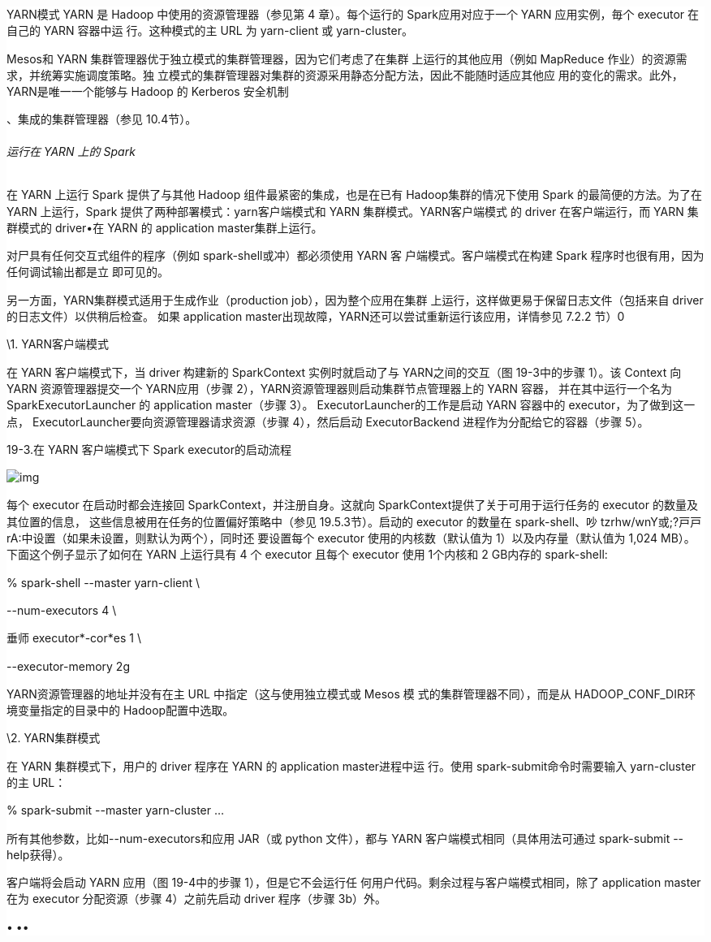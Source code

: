 YARN模式 YARN 是 Hadoop 中使用的资源管理器（参见第 4 章）。每个运行的 Spark应用对应于一个 YARN 应用实例，毎个 executor 在自己的 YARN 容器中运 行。这种模式的主 URL 为 yarn-client 或 yarn-cluster。

Mesos和 YARN 集群管理器优于独立模式的集群管理器，因为它们考虑了在集群 上运行的其他应用（例如 MapReduce 作业）的资源需求，并统筹实施调度策略。独 立模式的集群管理器对集群的资源采用静态分配方法，因此不能随时适应其他应 用的变化的需求。此外，YARN是唯一一个能够与 Hadoop 的 Kerberos 安全机制

、集成的集群管理器（参见 10.4节）。

###### 运行在 YARN 上的 Spark

在 YARN 上运行 Spark 提供了与其他 Hadoop 组件最紧密的集成，也是在已有 Hadoop集群的情况下使用 Spark 的最简便的方法。为了在 YARN 上运行，Spark 提供了两种部署模式：yarn客户端模式和 YARN 集群模式。YARN客户端模式 的 driver 在客户端运行，而 YARN 集群模式的 driver•在 YARN 的 application master集群上运行。

对尸具有任何交互式组件的程序（例如 spark-shell或冲）都必须使用 YARN 客 户端模式。客户端模式在构建 Spark 程序时也很有用，因为任何调试输出都是立 即可见的。

另一方面，YARN集群模式适用于生成作业（production job），因为整个应用在集群 上运行，这样做更易于保留日志文件（包括来自 driver 的日志文件）以供稍后检查。 如果 application master出现故障，YARN还可以尝试重新运行该应用，详情参见 7.2.2 节）0

\1. YARN客户端模式

在 YARN 客户端模式下，当 driver 构建新的 SparkContext 实例时就启动了与 YARN之间的交互（图 19-3中的步骤 1）。该 Context 向 YARN 资源管理器提交一个 YARN应用（步骤 2），YARN资源管理器则启动集群节点管理器上的 YARN 容器， 并在其中运行一个名为 SparkExecutorLauncher 的 application master（步骤 3）。 ExecutorLauncher的工作是启动 YARN 容器中的 executor，为了做到这一点， ExecutorLauncher要向资源管理器请求资源（步骤 4），然后启动 ExecutorBackend 进程作为分配给它的容器（步骤 5）。

19-3.在 YARN 客户端模式下 Spark executor的启动流程



![img](Hadoop43010757_2cdb48_2d8748-243.jpg)



每个 executor 在启动时都会连接回 SparkContext，并注册自身。这就向 SparkContext提供了关于可用于运行任务的 executor 的数量及其位置的信息， 这些信息被用在任务的位置偏好策略中（参见 19.5.3节）。启动的 executor 的数量在 spark-shell、吵 tzrhw/wnY或;?戸戸 rA:中设置（如果未设置，则默认为两个），同时还 要设置每个 executor 使用的内核数（默认值为 1）以及内存量（默认值为 1,024 MB）。 下面这个例子显示了如何在 YARN 上运行具有 4 个 executor 且每个 executor 使用 1个内核和 2 GB内存的 spark-shell:

% spark-shell --master yarn-client \

--num-executors 4 \

垂师 executor*-cor*es 1 \

--executor-memory 2g

YARN资源管理器的地址并没有在主 URL 中指定（这与使用独立模式或 Mesos 模 式的集群管理器不同），而是从 HADOOP_CONF_DIR环境变量指定的目录中的 Hadoop配置中选取。

\2. YARN集群模式

在 YARN 集群模式下，用户的 driver 程序在 YARN 的 application master进程中运 行。使用 spark-submit命令时需要输入 yarn-cluster的主 URL：

% spark-submit --master yarn-cluster …

所有其他参数，比如--num-executors和应用 JAR（或 python 文件），都与 YARN 客户端模式相同（具体用法可通过 spark-submit --help获得）。

客户端将会启动 YARN 应用（图 19-4中的步骤 1），但是它不会运行任 何用户代码。剩余过程与客户端模式相同，除了 application master在为 executor 分配资源（步骤 4）之前先启动 driver 程序（步骤 3b）外。

• ••
